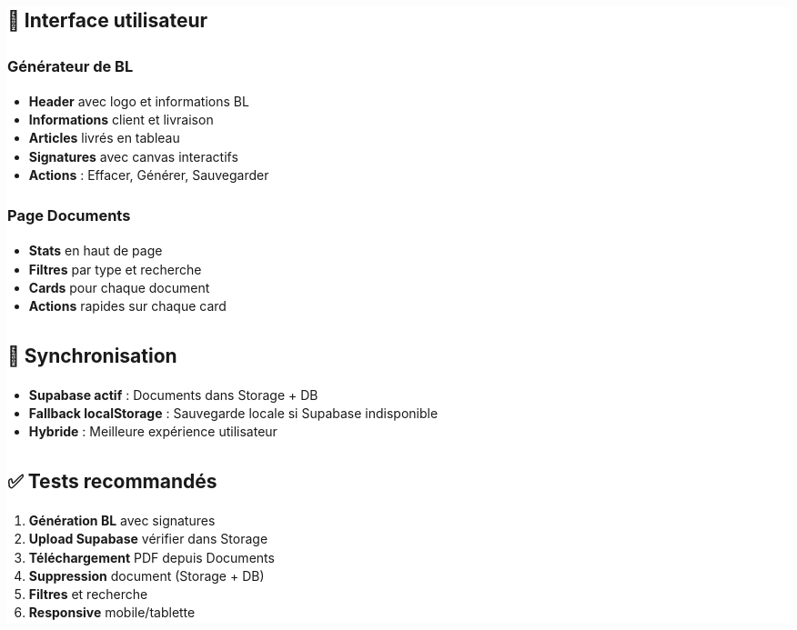 ## 🎨 Interface utilisateur

### Générateur de BL
- **Header** avec logo et informations BL
- **Informations** client et livraison
- **Articles** livrés en tableau
- **Signatures** avec canvas interactifs
- **Actions** : Effacer, Générer, Sauvegarder

### Page Documents
- **Stats** en haut de page
- **Filtres** par type et recherche
- **Cards** pour chaque document
- **Actions** rapides sur chaque card

## 🔄 Synchronisation

- **Supabase actif** : Documents dans Storage + DB
- **Fallback localStorage** : Sauvegarde locale si Supabase indisponible
- **Hybride** : Meilleure expérience utilisateur

## ✅ Tests recommandés

1. **Génération BL** avec signatures
2. **Upload Supabase** vérifier dans Storage
3. **Téléchargement** PDF depuis Documents
4. **Suppression** document (Storage + DB)
5. **Filtres** et recherche
6. **Responsive** mobile/tablette

